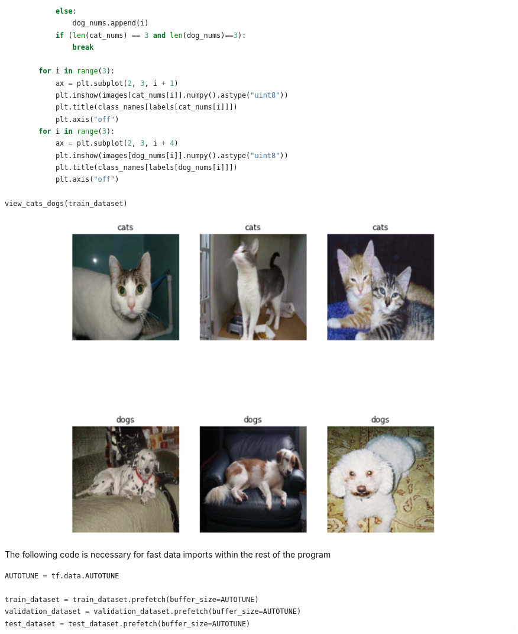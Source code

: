 ```python
            else:
                dog_nums.append(i)
            if (len(cat_nums) == 3 and len(dog_nums)==3):
                break
            
        for i in range(3):
            ax = plt.subplot(2, 3, i + 1)
            plt.imshow(images[cat_nums[i]].numpy().astype("uint8"))
            plt.title(class_names[labels[cat_nums[i]]])
            plt.axis("off")
        for i in range(3):
            ax = plt.subplot(2, 3, i + 4)
            plt.imshow(images[dog_nums[i]].numpy().astype("uint8"))
            plt.title(class_names[labels[dog_nums[i]]])
            plt.axis("off")

view_cats_dogs(train_dataset)
```

![dogs_cats.png](/images/dogs_cats.png)

The following code is necessary for fast data imports within the rest of the program

```python
AUTOTUNE = tf.data.AUTOTUNE

train_dataset = train_dataset.prefetch(buffer_size=AUTOTUNE)
validation_dataset = validation_dataset.prefetch(buffer_size=AUTOTUNE)
test_dataset = test_dataset.prefetch(buffer_size=AUTOTUNE)

```
